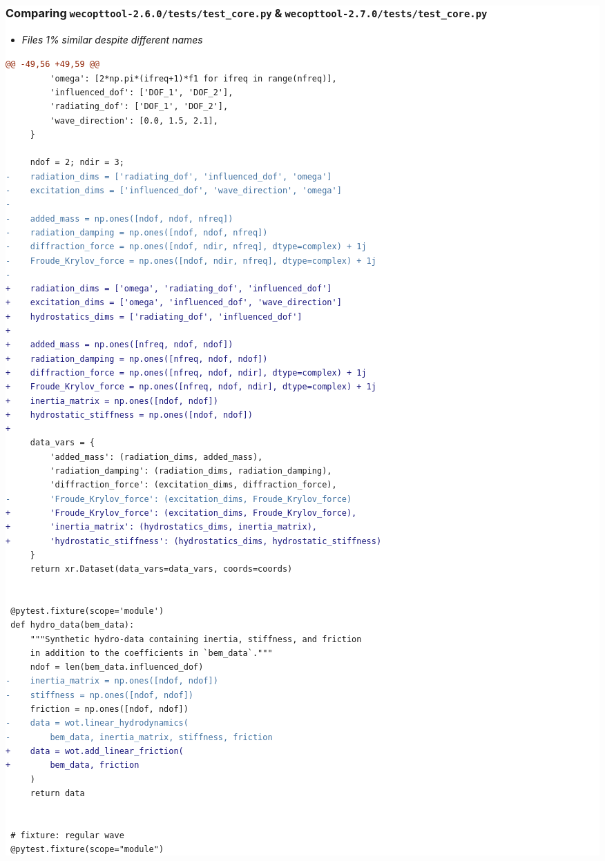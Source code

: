 
### Comparing `wecopttool-2.6.0/tests/test_core.py` & `wecopttool-2.7.0/tests/test_core.py`

 * *Files 1% similar despite different names*

```diff
@@ -49,56 +49,59 @@
         'omega': [2*np.pi*(ifreq+1)*f1 for ifreq in range(nfreq)],
         'influenced_dof': ['DOF_1', 'DOF_2'],
         'radiating_dof': ['DOF_1', 'DOF_2'],
         'wave_direction': [0.0, 1.5, 2.1],
     }
 
     ndof = 2; ndir = 3;
-    radiation_dims = ['radiating_dof', 'influenced_dof', 'omega']
-    excitation_dims = ['influenced_dof', 'wave_direction', 'omega']
-
-    added_mass = np.ones([ndof, ndof, nfreq])
-    radiation_damping = np.ones([ndof, ndof, nfreq])
-    diffraction_force = np.ones([ndof, ndir, nfreq], dtype=complex) + 1j
-    Froude_Krylov_force = np.ones([ndof, ndir, nfreq], dtype=complex) + 1j
-
+    radiation_dims = ['omega', 'radiating_dof', 'influenced_dof']
+    excitation_dims = ['omega', 'influenced_dof', 'wave_direction']
+    hydrostatics_dims = ['radiating_dof', 'influenced_dof']
+
+    added_mass = np.ones([nfreq, ndof, ndof])
+    radiation_damping = np.ones([nfreq, ndof, ndof])
+    diffraction_force = np.ones([nfreq, ndof, ndir], dtype=complex) + 1j
+    Froude_Krylov_force = np.ones([nfreq, ndof, ndir], dtype=complex) + 1j
+    inertia_matrix = np.ones([ndof, ndof])
+    hydrostatic_stiffness = np.ones([ndof, ndof])
+    
     data_vars = {
         'added_mass': (radiation_dims, added_mass),
         'radiation_damping': (radiation_dims, radiation_damping),
         'diffraction_force': (excitation_dims, diffraction_force),
-        'Froude_Krylov_force': (excitation_dims, Froude_Krylov_force)
+        'Froude_Krylov_force': (excitation_dims, Froude_Krylov_force),
+        'inertia_matrix': (hydrostatics_dims, inertia_matrix),
+        'hydrostatic_stiffness': (hydrostatics_dims, hydrostatic_stiffness)
     }
     return xr.Dataset(data_vars=data_vars, coords=coords)
 
 
 @pytest.fixture(scope='module')
 def hydro_data(bem_data):
     """Synthetic hydro-data containing inertia, stiffness, and friction
     in addition to the coefficients in `bem_data`."""
     ndof = len(bem_data.influenced_dof)
-    inertia_matrix = np.ones([ndof, ndof])
-    stiffness = np.ones([ndof, ndof])
     friction = np.ones([ndof, ndof])
-    data = wot.linear_hydrodynamics(
-        bem_data, inertia_matrix, stiffness, friction
+    data = wot.add_linear_friction(
+        bem_data, friction
     )
     return data
 
 
 # fixture: regular wave
 @pytest.fixture(scope="module")
```